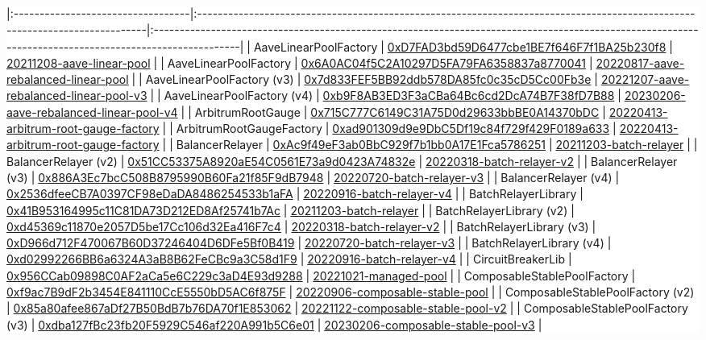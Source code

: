 |:----------------------------------|:---------------------------------------------------------------------------------------------------------------------------|:------------------------------------------------------------------------------------------------------------------------------------------------------|
| AaveLinearPoolFactory             | [0xD7FAD3bd59D6477cbe1BE7f646F7f1BA25b230f8](https://etherscan.io/address/0xD7FAD3bd59D6477cbe1BE7f646F7f1BA25b230f8#code) | [20211208-aave-linear-pool](https://github.com/balancer/balancer-deployments/blob/master/tasks/20211208-aave-linear-pool)                             |
| AaveLinearPoolFactory             | [0x6A0AC04f5C2A10297D5FA79FA6358837a8770041](https://etherscan.io/address/0x6A0AC04f5C2A10297D5FA79FA6358837a8770041#code) | [20220817-aave-rebalanced-linear-pool](https://github.com/balancer/balancer-deployments/blob/master/tasks/20220817-aave-rebalanced-linear-pool)       |
| AaveLinearPoolFactory (v3)        | [0x7d833FEF5BB92ddb578DA85fc0c35cD5Cc00Fb3e](https://etherscan.io/address/0x7d833FEF5BB92ddb578DA85fc0c35cD5Cc00Fb3e#code) | [20221207-aave-rebalanced-linear-pool-v3](https://github.com/balancer/balancer-deployments/blob/master/tasks/20221207-aave-rebalanced-linear-pool-v3) |
| AaveLinearPoolFactory (v4)        | [0xb9F8AB3ED3F3aCBa64Bc6cd2DcA74B7F38fD7B88](https://etherscan.io/address/0xb9F8AB3ED3F3aCBa64Bc6cd2DcA74B7F38fD7B88#code) | [20230206-aave-rebalanced-linear-pool-v4](https://github.com/balancer/balancer-deployments/blob/master/tasks/20230206-aave-rebalanced-linear-pool-v4) |
| ArbitrumRootGauge                 | [0x715C777C6149C31A75D0d29633bbBE0A14370bDC](https://etherscan.io/address/0x715C777C6149C31A75D0d29633bbBE0A14370bDC#code) | [20220413-arbitrum-root-gauge-factory](https://github.com/balancer/balancer-deployments/blob/master/tasks/20220413-arbitrum-root-gauge-factory)       |
| ArbitrumRootGaugeFactory          | [0xad901309d9e9DbC5Df19c84f729f429F0189a633](https://etherscan.io/address/0xad901309d9e9DbC5Df19c84f729f429F0189a633#code) | [20220413-arbitrum-root-gauge-factory](https://github.com/balancer/balancer-deployments/blob/master/tasks/20220413-arbitrum-root-gauge-factory)       |
| BalancerRelayer                   | [0xAc9f49eF3ab0BbC929f7b1bb0A17E1Fca5786251](https://etherscan.io/address/0xAc9f49eF3ab0BbC929f7b1bb0A17E1Fca5786251#code) | [20211203-batch-relayer](https://github.com/balancer/balancer-deployments/blob/master/tasks/20211203-batch-relayer)                                   |
| BalancerRelayer (v2)              | [0x51CC53375A8920aE54C0561E73a9d0423A74832e](https://etherscan.io/address/0x51CC53375A8920aE54C0561E73a9d0423A74832e#code) | [20220318-batch-relayer-v2](https://github.com/balancer/balancer-deployments/blob/master/tasks/20220318-batch-relayer-v2)                             |
| BalancerRelayer (v3)              | [0x886A3Ec7bcC508B8795990B60Fa21f85F9dB7948](https://etherscan.io/address/0x886A3Ec7bcC508B8795990B60Fa21f85F9dB7948#code) | [20220720-batch-relayer-v3](https://github.com/balancer/balancer-deployments/blob/master/tasks/20220720-batch-relayer-v3)                             |
| BalancerRelayer (v4)              | [0x2536dfeeCB7A0397CF98eDaDA8486254533b1aFA](https://etherscan.io/address/0x2536dfeeCB7A0397CF98eDaDA8486254533b1aFA#code) | [20220916-batch-relayer-v4](https://github.com/balancer/balancer-deployments/blob/master/tasks/20220916-batch-relayer-v4)                             |
| BatchRelayerLibrary               | [0x41B953164995c11C81DA73D212ED8Af25741b7Ac](https://etherscan.io/address/0x41B953164995c11C81DA73D212ED8Af25741b7Ac#code) | [20211203-batch-relayer](https://github.com/balancer/balancer-deployments/blob/master/tasks/20211203-batch-relayer)                                   |
| BatchRelayerLibrary (v2)          | [0xd45369c11870e2057D5be17Cc106d32Ea416F7c4](https://etherscan.io/address/0xd45369c11870e2057D5be17Cc106d32Ea416F7c4#code) | [20220318-batch-relayer-v2](https://github.com/balancer/balancer-deployments/blob/master/tasks/20220318-batch-relayer-v2)                             |
| BatchRelayerLibrary (v3)          | [0xD966d712F470067B60D37246404D6DFe5Bf0B419](https://etherscan.io/address/0xD966d712F470067B60D37246404D6DFe5Bf0B419#code) | [20220720-batch-relayer-v3](https://github.com/balancer/balancer-deployments/blob/master/tasks/20220720-batch-relayer-v3)                             |
| BatchRelayerLibrary (v4)          | [0xd02992266BB6a6324A3aB8B62FeCBc9a3C58d1F9](https://etherscan.io/address/0xd02992266BB6a6324A3aB8B62FeCBc9a3C58d1F9#code) | [20220916-batch-relayer-v4](https://github.com/balancer/balancer-deployments/blob/master/tasks/20220916-batch-relayer-v4)                             |
| CircuitBreakerLib                 | [0x956CCab09898C0AF2aCa5e6C229c3aD4E93d9288](https://etherscan.io/address/0x956CCab09898C0AF2aCa5e6C229c3aD4E93d9288#code) | [20221021-managed-pool](https://github.com/balancer/balancer-deployments/blob/master/tasks/20221021-managed-pool)                                     |
| ComposableStablePoolFactory       | [0xf9ac7B9dF2b3454E841110CcE5550bD5AC6f875F](https://etherscan.io/address/0xf9ac7B9dF2b3454E841110CcE5550bD5AC6f875F#code) | [20220906-composable-stable-pool](https://github.com/balancer/balancer-deployments/blob/master/tasks/20220906-composable-stable-pool)                 |
| ComposableStablePoolFactory (v2)  | [0x85a80afee867aDf27B50BdB7b76DA70f1E853062](https://etherscan.io/address/0x85a80afee867aDf27B50BdB7b76DA70f1E853062#code) | [20221122-composable-stable-pool-v2](https://github.com/balancer/balancer-deployments/blob/master/tasks/20221122-composable-stable-pool-v2)           |
| ComposableStablePoolFactory (v3)  | [0xdba127fBc23fb20F5929C546af220A991b5C6e01](https://etherscan.io/address/0xdba127fBc23fb20F5929C546af220A991b5C6e01#code) | [20230206-composable-stable-pool-v3](https://github.com/balancer/balancer-deployments/blob/master/tasks/20230206-composable-stable-pool-v3)           |